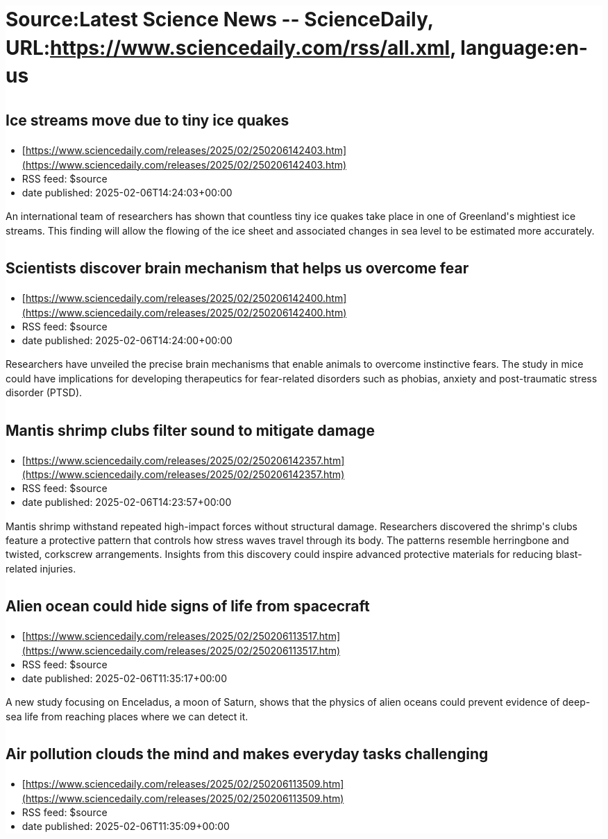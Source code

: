 # Source:Latest Science News -- ScienceDaily, URL:https://www.sciencedaily.com/rss/all.xml, language:en-us

## Ice streams move due to tiny ice quakes
 - [https://www.sciencedaily.com/releases/2025/02/250206142403.htm](https://www.sciencedaily.com/releases/2025/02/250206142403.htm)
 - RSS feed: $source
 - date published: 2025-02-06T14:24:03+00:00

An international team of researchers has shown that countless tiny ice quakes take place in one of Greenland's mightiest ice streams. This finding will allow the flowing of the ice sheet and associated changes in sea level to be estimated more accurately.

## Scientists discover brain mechanism that helps us overcome fear
 - [https://www.sciencedaily.com/releases/2025/02/250206142400.htm](https://www.sciencedaily.com/releases/2025/02/250206142400.htm)
 - RSS feed: $source
 - date published: 2025-02-06T14:24:00+00:00

Researchers have unveiled the precise brain mechanisms that enable animals to overcome instinctive fears. The study in mice could have implications for developing therapeutics for fear-related disorders such as phobias, anxiety and post-traumatic stress disorder (PTSD).

## Mantis shrimp clubs filter sound to mitigate damage
 - [https://www.sciencedaily.com/releases/2025/02/250206142357.htm](https://www.sciencedaily.com/releases/2025/02/250206142357.htm)
 - RSS feed: $source
 - date published: 2025-02-06T14:23:57+00:00

Mantis shrimp withstand repeated high-impact forces without structural damage. Researchers discovered the shrimp's clubs feature a protective pattern that controls how stress waves travel through its body. The patterns resemble herringbone and twisted, corkscrew arrangements. Insights from this discovery could inspire advanced protective materials for reducing blast-related injuries.

## Alien ocean could hide signs of life from spacecraft
 - [https://www.sciencedaily.com/releases/2025/02/250206113517.htm](https://www.sciencedaily.com/releases/2025/02/250206113517.htm)
 - RSS feed: $source
 - date published: 2025-02-06T11:35:17+00:00

A new study focusing on Enceladus, a moon of Saturn, shows that the physics of alien oceans could prevent evidence of deep-sea life from reaching places where we can detect it.

## Air pollution clouds the mind and makes everyday tasks challenging
 - [https://www.sciencedaily.com/releases/2025/02/250206113509.htm](https://www.sciencedaily.com/releases/2025/02/250206113509.htm)
 - RSS feed: $source
 - date published: 2025-02-06T11:35:09+00:00
